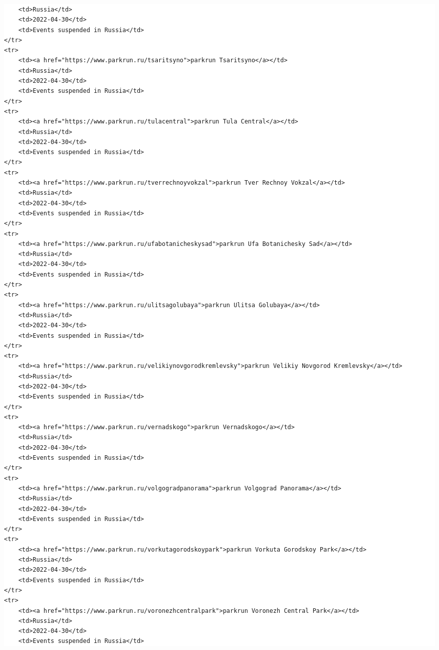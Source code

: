         <td>Russia</td>
        <td>2022-04-30</td>
        <td>Events suspended in Russia</td>
    </tr>
    <tr>
        <td><a href="https://www.parkrun.ru/tsaritsyno">parkrun Tsaritsyno</a></td>
        <td>Russia</td>
        <td>2022-04-30</td>
        <td>Events suspended in Russia</td>
    </tr>
    <tr>
        <td><a href="https://www.parkrun.ru/tulacentral">parkrun Tula Central</a></td>
        <td>Russia</td>
        <td>2022-04-30</td>
        <td>Events suspended in Russia</td>
    </tr>
    <tr>
        <td><a href="https://www.parkrun.ru/tverrechnoyvokzal">parkrun Tver Rechnoy Vokzal</a></td>
        <td>Russia</td>
        <td>2022-04-30</td>
        <td>Events suspended in Russia</td>
    </tr>
    <tr>
        <td><a href="https://www.parkrun.ru/ufabotanicheskysad">parkrun Ufa Botanichesky Sad</a></td>
        <td>Russia</td>
        <td>2022-04-30</td>
        <td>Events suspended in Russia</td>
    </tr>
    <tr>
        <td><a href="https://www.parkrun.ru/ulitsagolubaya">parkrun Ulitsa Golubaya</a></td>
        <td>Russia</td>
        <td>2022-04-30</td>
        <td>Events suspended in Russia</td>
    </tr>
    <tr>
        <td><a href="https://www.parkrun.ru/velikiynovgorodkremlevsky">parkrun Velikiy Novgorod Kremlevsky</a></td>
        <td>Russia</td>
        <td>2022-04-30</td>
        <td>Events suspended in Russia</td>
    </tr>
    <tr>
        <td><a href="https://www.parkrun.ru/vernadskogo">parkrun Vernadskogo</a></td>
        <td>Russia</td>
        <td>2022-04-30</td>
        <td>Events suspended in Russia</td>
    </tr>
    <tr>
        <td><a href="https://www.parkrun.ru/volgogradpanorama">parkrun Volgograd Panorama</a></td>
        <td>Russia</td>
        <td>2022-04-30</td>
        <td>Events suspended in Russia</td>
    </tr>
    <tr>
        <td><a href="https://www.parkrun.ru/vorkutagorodskoypark">parkrun Vorkuta Gorodskoy Park</a></td>
        <td>Russia</td>
        <td>2022-04-30</td>
        <td>Events suspended in Russia</td>
    </tr>
    <tr>
        <td><a href="https://www.parkrun.ru/voronezhcentralpark">parkrun Voronezh Central Park</a></td>
        <td>Russia</td>
        <td>2022-04-30</td>
        <td>Events suspended in Russia</td>